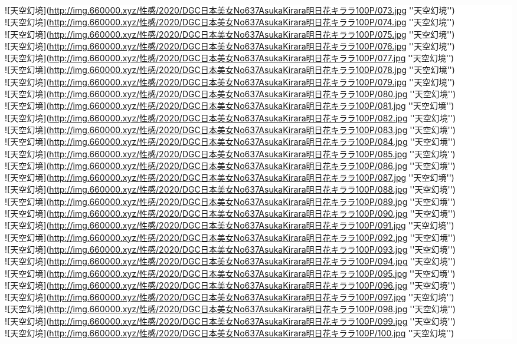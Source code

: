![天空幻境](http://img.660000.xyz/性感/2020/DGC日本美女No637AsukaKirara明日花キララ100P/073.jpg ''天空幻境'') <br>
![天空幻境](http://img.660000.xyz/性感/2020/DGC日本美女No637AsukaKirara明日花キララ100P/074.jpg ''天空幻境'') <br>
![天空幻境](http://img.660000.xyz/性感/2020/DGC日本美女No637AsukaKirara明日花キララ100P/075.jpg ''天空幻境'') <br>
![天空幻境](http://img.660000.xyz/性感/2020/DGC日本美女No637AsukaKirara明日花キララ100P/076.jpg ''天空幻境'') <br>
![天空幻境](http://img.660000.xyz/性感/2020/DGC日本美女No637AsukaKirara明日花キララ100P/077.jpg ''天空幻境'') <br>
![天空幻境](http://img.660000.xyz/性感/2020/DGC日本美女No637AsukaKirara明日花キララ100P/078.jpg ''天空幻境'') <br>
![天空幻境](http://img.660000.xyz/性感/2020/DGC日本美女No637AsukaKirara明日花キララ100P/079.jpg ''天空幻境'') <br>
![天空幻境](http://img.660000.xyz/性感/2020/DGC日本美女No637AsukaKirara明日花キララ100P/080.jpg ''天空幻境'') <br>
![天空幻境](http://img.660000.xyz/性感/2020/DGC日本美女No637AsukaKirara明日花キララ100P/081.jpg ''天空幻境'') <br>
![天空幻境](http://img.660000.xyz/性感/2020/DGC日本美女No637AsukaKirara明日花キララ100P/082.jpg ''天空幻境'') <br>
![天空幻境](http://img.660000.xyz/性感/2020/DGC日本美女No637AsukaKirara明日花キララ100P/083.jpg ''天空幻境'') <br>
![天空幻境](http://img.660000.xyz/性感/2020/DGC日本美女No637AsukaKirara明日花キララ100P/084.jpg ''天空幻境'') <br>
![天空幻境](http://img.660000.xyz/性感/2020/DGC日本美女No637AsukaKirara明日花キララ100P/085.jpg ''天空幻境'') <br>
![天空幻境](http://img.660000.xyz/性感/2020/DGC日本美女No637AsukaKirara明日花キララ100P/086.jpg ''天空幻境'') <br>
![天空幻境](http://img.660000.xyz/性感/2020/DGC日本美女No637AsukaKirara明日花キララ100P/087.jpg ''天空幻境'') <br>
![天空幻境](http://img.660000.xyz/性感/2020/DGC日本美女No637AsukaKirara明日花キララ100P/088.jpg ''天空幻境'') <br>
![天空幻境](http://img.660000.xyz/性感/2020/DGC日本美女No637AsukaKirara明日花キララ100P/089.jpg ''天空幻境'') <br>
![天空幻境](http://img.660000.xyz/性感/2020/DGC日本美女No637AsukaKirara明日花キララ100P/090.jpg ''天空幻境'') <br>
![天空幻境](http://img.660000.xyz/性感/2020/DGC日本美女No637AsukaKirara明日花キララ100P/091.jpg ''天空幻境'') <br>
![天空幻境](http://img.660000.xyz/性感/2020/DGC日本美女No637AsukaKirara明日花キララ100P/092.jpg ''天空幻境'') <br>
![天空幻境](http://img.660000.xyz/性感/2020/DGC日本美女No637AsukaKirara明日花キララ100P/093.jpg ''天空幻境'') <br>
![天空幻境](http://img.660000.xyz/性感/2020/DGC日本美女No637AsukaKirara明日花キララ100P/094.jpg ''天空幻境'') <br>
![天空幻境](http://img.660000.xyz/性感/2020/DGC日本美女No637AsukaKirara明日花キララ100P/095.jpg ''天空幻境'') <br>
![天空幻境](http://img.660000.xyz/性感/2020/DGC日本美女No637AsukaKirara明日花キララ100P/096.jpg ''天空幻境'') <br>
![天空幻境](http://img.660000.xyz/性感/2020/DGC日本美女No637AsukaKirara明日花キララ100P/097.jpg ''天空幻境'') <br>
![天空幻境](http://img.660000.xyz/性感/2020/DGC日本美女No637AsukaKirara明日花キララ100P/098.jpg ''天空幻境'') <br>
![天空幻境](http://img.660000.xyz/性感/2020/DGC日本美女No637AsukaKirara明日花キララ100P/099.jpg ''天空幻境'') <br>
![天空幻境](http://img.660000.xyz/性感/2020/DGC日本美女No637AsukaKirara明日花キララ100P/100.jpg ''天空幻境'') <br>